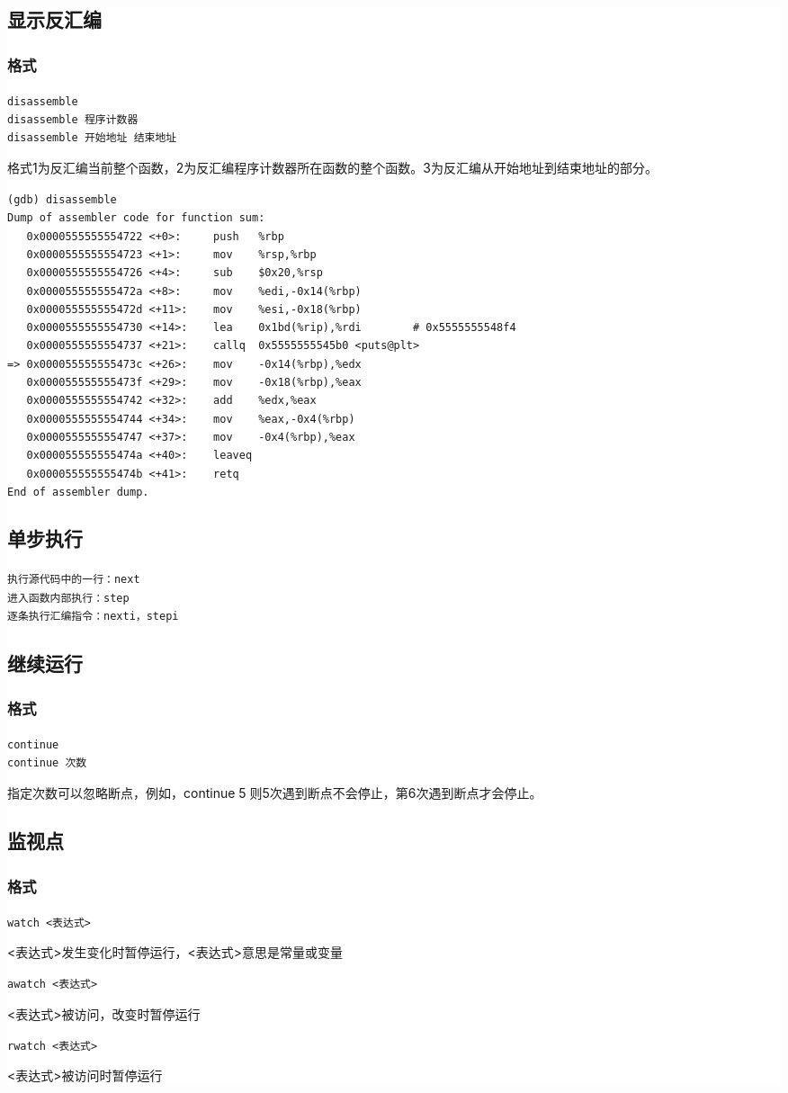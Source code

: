 ## 显示反汇编
### 格式
```
disassemble
disassemble 程序计数器
disassemble 开始地址 结束地址
```
格式1为反汇编当前整个函数，2为反汇编程序计数器所在函数的整个函数。3为反汇编从开始地址到结束地址的部分。
```
(gdb) disassemble 
Dump of assembler code for function sum:
   0x0000555555554722 <+0>:     push   %rbp
   0x0000555555554723 <+1>:     mov    %rsp,%rbp
   0x0000555555554726 <+4>:     sub    $0x20,%rsp
   0x000055555555472a <+8>:     mov    %edi,-0x14(%rbp)
   0x000055555555472d <+11>:    mov    %esi,-0x18(%rbp)
   0x0000555555554730 <+14>:    lea    0x1bd(%rip),%rdi        # 0x5555555548f4
   0x0000555555554737 <+21>:    callq  0x5555555545b0 <puts@plt>
=> 0x000055555555473c <+26>:    mov    -0x14(%rbp),%edx
   0x000055555555473f <+29>:    mov    -0x18(%rbp),%eax
   0x0000555555554742 <+32>:    add    %edx,%eax
   0x0000555555554744 <+34>:    mov    %eax,-0x4(%rbp)
   0x0000555555554747 <+37>:    mov    -0x4(%rbp),%eax
   0x000055555555474a <+40>:    leaveq 
   0x000055555555474b <+41>:    retq   
End of assembler dump.
```

## 单步执行
```
执行源代码中的一行：next
进入函数内部执行：step
逐条执行汇编指令：nexti，stepi
```

## 继续运行
### 格式
```
continue
continue 次数
```
指定次数可以忽略断点，例如，continue 5 则5次遇到断点不会停止，第6次遇到断点才会停止。

## 监视点
### 格式
```
watch <表达式>
```
<表达式>发生变化时暂停运行，<表达式>意思是常量或变量
```
awatch <表达式>
```
<表达式>被访问，改变时暂停运行
```
rwatch <表达式>
```
<表达式>被访问时暂停运行
